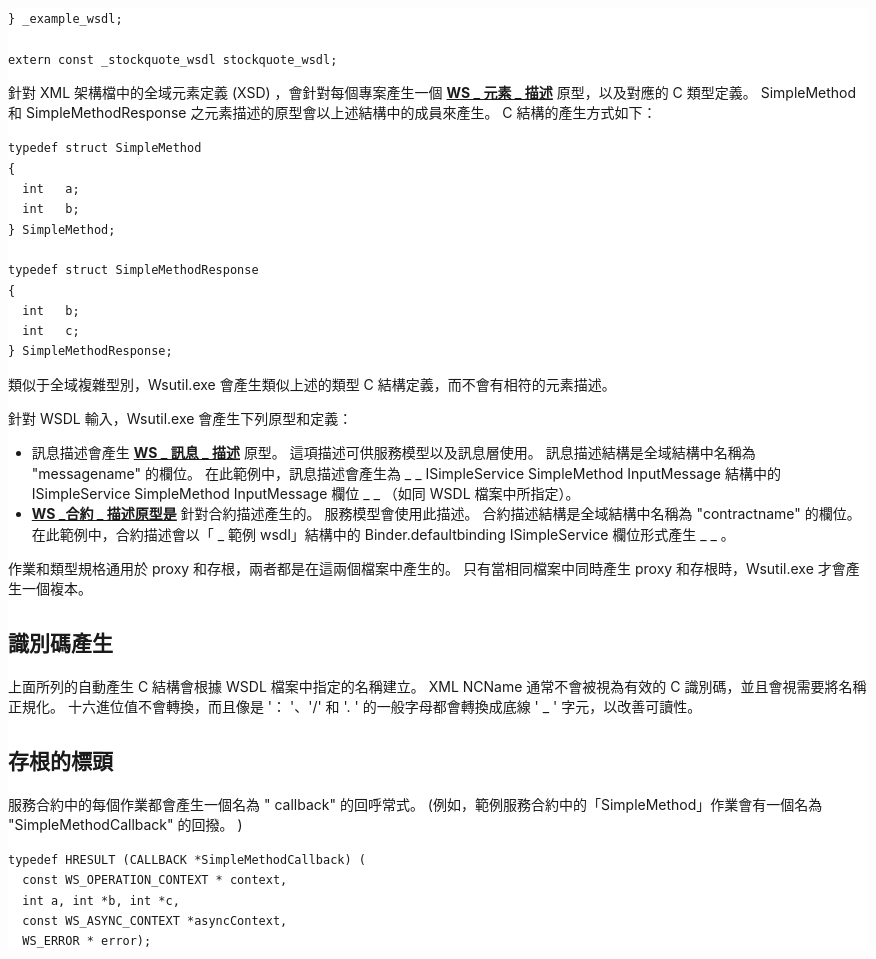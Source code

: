 ``` syntax
} _example_wsdl;

extern const _stockquote_wsdl stockquote_wsdl;
```

針對 XML 架構檔中的全域元素定義 (XSD) ，會針對每個專案產生一個 [**WS \_ 元素 \_ 描述**](/windows/desktop/api/WebServices/ns-webservices-ws_element_description) 原型，以及對應的 C 類型定義。 SimpleMethod 和 SimpleMethodResponse 之元素描述的原型會以上述結構中的成員來產生。 C 結構的產生方式如下：

``` syntax
typedef struct SimpleMethod
{
  int   a;
  int   b;
} SimpleMethod;

typedef struct SimpleMethodResponse
{
  int   b;
  int   c;
} SimpleMethodResponse;
```

類似于全域複雜型別，Wsutil.exe 會產生類似上述的類型 C 結構定義，而不會有相符的元素描述。

針對 WSDL 輸入，Wsutil.exe 會產生下列原型和定義：

-   訊息描述會產生 [**WS \_ 訊息 \_ 描述**](/windows/desktop/api/WebServices/ns-webservices-ws_message_description) 原型。 這項描述可供服務模型以及訊息層使用。 訊息描述結構是全域結構中名稱為 "messagename" 的欄位。 在此範例中，訊息描述會產生為 \_ \_ ISimpleService SimpleMethod InputMessage 結構中的 ISimpleService SimpleMethod InputMessage 欄位 \_ \_ （如同 WSDL 檔案中所指定）。
-   [**WS \_合約 \_ 描述原型是**](/windows/desktop/api/WebServices/ns-webservices-ws_contract_description) 針對合約描述產生的。 服務模型會使用此描述。 合約描述結構是全域結構中名稱為 "contractname" 的欄位。 在此範例中，合約描述會以「 \_ 範例 wsdl」結構中的 Binder.defaultbinding ISimpleService 欄位形式產生 \_ \_ 。

作業和類型規格通用於 proxy 和存根，兩者都是在這兩個檔案中產生的。 只有當相同檔案中同時產生 proxy 和存根時，Wsutil.exe 才會產生一個複本。

## <a name="identifier-generation"></a>識別碼產生

上面所列的自動產生 C 結構會根據 WSDL 檔案中指定的名稱建立。 XML NCName 通常不會被視為有效的 C 識別碼，並且會視需要將名稱正規化。 十六進位值不會轉換，而且像是 '： '、'/' 和 '. ' 的一般字母都會轉換成底線 ' \_ ' 字元，以改善可讀性。

## <a name="header-for-the-stub"></a>存根的標頭

服務合約中的每個作業都會產生一個名為 " <operationname> callback" 的回呼常式。  (例如，範例服務合約中的「SimpleMethod」作業會有一個名為 "SimpleMethodCallback" 的回撥。 ) 

``` syntax
typedef HRESULT (CALLBACK *SimpleMethodCallback) (
  const WS_OPERATION_CONTEXT * context,
  int a, int *b, int *c,
  const WS_ASYNC_CONTEXT *asyncContext,
  WS_ERROR * error);
```

